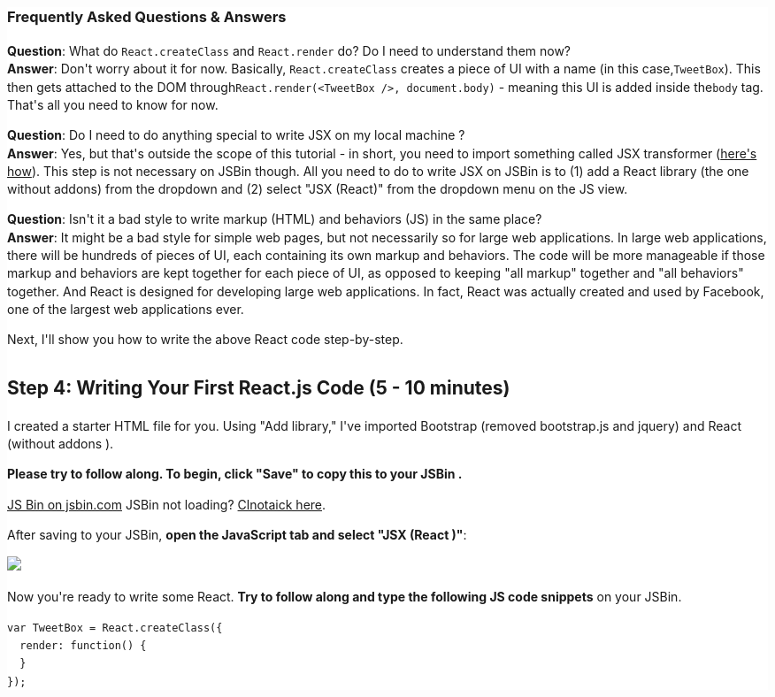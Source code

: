 ### Frequently Asked Questions & Answers

**Question**: What do `React.createClass` and `React.render` do? Do I need to
understand them now?  
**Answer**: Don't worry about it for now. Basically, `React.createClass`
creates a piece of UI with a name (in this case,`TweetBox`). This then gets
attached to the DOM through`React.render(<TweetBox />, document.body)` -
meaning this UI is added inside the`body` tag. That's all you need to know for
now.

**Question**: Do I need to do anything special to write JSX on my local machine
?  
**Answer**: Yes, but that's outside the scope of this tutorial - in short, you
need to import something called JSX transformer
([here's how][28]). This step is not necessary on JSBin though. All you need to
do to write JSX on JSBin is to (1) add a React library (the one without addons) 
from the dropdown and (2) select "JSX (React)" from the dropdown menu on the JS 
view.

**Question**: Isn't it a bad style to write markup (HTML) and behaviors (JS) in
the same place?  
**Answer**: It might be a bad style for simple web pages, but not necessarily
so for large web applications. In large web applications, there will be hundreds
of pieces of UI, each containing its own markup and behaviors. The code will be 
more manageable if those markup and behaviors are kept together for each piece 
of UI, as opposed to keeping "all markup" together and "all behaviors" together.
And React is designed for developing large web applications. In fact, React was 
actually created and used by Facebook, one of the largest web applications ever.

Next, I'll show you how to write the above React code step-by-step.

## Step 4: Writing Your First React.js Code (5 - 10 minutes)

I created a starter HTML file for you. Using "Add library," I've imported
Bootstrap (removed bootstrap.js and jquery) and React (without addons
).

**Please try to follow along. To begin, click "Save" to copy this to your JSBin
.**

[JS Bin on jsbin.com][29] JSBin not loading? [Clnotaick here][30].

After saving to your JSBin, **open the JavaScript tab and select "JSX (React
)"**:

![][31]

Now you're ready to write some React. **Try to follow along and type the
following JS code snippets** on your JSBin.

    var TweetBox = React.createClass({
      render: function() {
      }
    });
    

 [1]: https://twitter.com/share
 [2]: http://learncodethehardway.org/
 [3]: http://zedshaw.com/2015/06/16/early-vs-beginning-coders/
 [4]: http://backbonejs.org/
 [5]: http://emberjs.com/
 [6]: https://angularjs.org/
 [7]: http://facebook.github.io/react/docs/tutorial.html
 [8]: https://github.com/jsbin/jsbin/issues/2464
 [9]: http://twitter.com
 [10]: img/tweet-box.png
 [11]: http://jsbin.com/
 [12]: http://codepen.io/
 [13]: https://jsfiddle.net/
 [14]: http://jsbin.com/temaduv/1/embed?html,output
 [15]: http://jsbin.com/temaduv/1/edit
 [16]: img/add-library.png
 [17]: http://jsbin.com/cocica/1/embed?html,output
 [18]: http://jsbin.com/cocica/1/edit
 [19]: http://jsbin.com/jofivi/1/embed?html,output
 [20]: http://jsbin.com/jofivi/1/edit
 [21]: http://jsbin.com/wewimu/2/embed?output
 [22]: http://jsbin.com/wewimu/2/edit
 [23]: http://www.codecademy.com/en/tracks/jquery
 [24]: http://teamtreehouse.com/library/jquery-basics
 [25]: https://www.codeschool.com/courses/try-jquery
 [26]: http://jsbin.com/wewimu/6/embed?js,output
 [27]: http://jsbin.com/wewimu/6/edit
 [28]: http://facebook.github.io/react/downloads.html
 [29]: http://jsbin.com/notawe/1/embed?html
 [30]: http://jsbin.com/notawe/1/edit
 [31]: img/select-jsx.png
 [32]: http://jsbin.com/vajica/2/embed?js,output
 [33]: http://jsbin.com/vajica/2/edit
 [34]: http://jsbin.com/wewimu/3/edit?js,output
 [35]: http://jsbin.com/wewimu/3/edit
 [36]: img/console-tab.png
 [37]: http://jsbin.com/kohudu/2/embed?javascript,console,output
 [38]: http://jsbin.com/kohudu/2/edit
 [39]: img/jquery-style-1.png
 [40]: img/react-style-1.png
 [41]: img/react-style-2.png
 [42]: http://jsbin.com/yabiqo/2/embed?js,output
 [43]: http://jsbin.com/yabiqo/2/edit
 [44]: http://jsbin.com/lutefu/3/embed?js,output
 [45]: http://jsbin.com/lutefu/3/edit
 [46]: img/tweet-box-character-count.png
 [47]: http://jsbin.com/wewimu/3/edit?html,js
 [48]: http://jsbin.com/durima/2/embed?js,output
 [49]: http://jsbin.com/durima/2/edit
 [50]: http://jsbin.com/lutefu/3/embed?html,js
 [51]: http://jsbin.com/lizoco/3/embed?js,output
 [52]: http://jsbin.com/lizoco/3/edit
 [53]: img/tweet-box-add-photo.png
 [54]: img/tweet-box-add-photo-explanation.png
 [55]: http://jsbin.com/sanuqi/2/embed?output
 [56]: http://jsbin.com/sanuqi/2/edit
 [57]: http://jsbin.com/xupice/2/embed?html,js
 [58]: http://jsbin.com/xupice/2/edit
 [59]: img/jquery-style-2.png
 [60]: http://pastebin.com/wbGZZs7U
 [61]: http://jsbin.com/fitiha/2/embed?js,output
 [62]: http://jsbin.com/fitiha/2/edit
 [63]: img/react-style-3.png
 [64]: img/jquery-style-vs-react-style.png
 [65]: img/overflow-highlight.png
 [66]: img/overflow-highlight-alert.png
 [67]: http://jsbin.com/kuveba/3/embed?output
 [68]: http://jsbin.com/kuveba/3/edit
 [69]: img/jquery-style-3.png
 [70]: img/react-style-4.png
 [71]: img/overflow-highlight-react-1.png
 [72]: img/overflow-highlight-react-2.png
 [73]: http://jsbin.com/kuveba/3/embed?js,output
 [74]: https://facebook.github.io/react/docs/tutorial.html
 [75]: https://egghead.io/series/build-your-first-react-js-application
 [76]: http://twitter.com/chibicode
 [77]: https://twitter.com/Brrr80/status/618897522505838592
 [78]: https://www.linkedin.com/in/gregoryb
 [79]: https://twitter.com/ReactDesigners
 [80]: http://t.co/71oBkFHl62
 [81]: https://twitter.com/ReactDesigners/status/617975507901095936
 [82]: https://twitter.com/reactjs
 [83]: http://t.co/7YkdmWqYPz
 [84]: https://twitter.com/chibicode/status/619078144369274880
 [85]: https://twitter.com/hashtag/ReactJS?src=hash
 [86]: https://twitter.com/EdSurge/status/619388089853579264